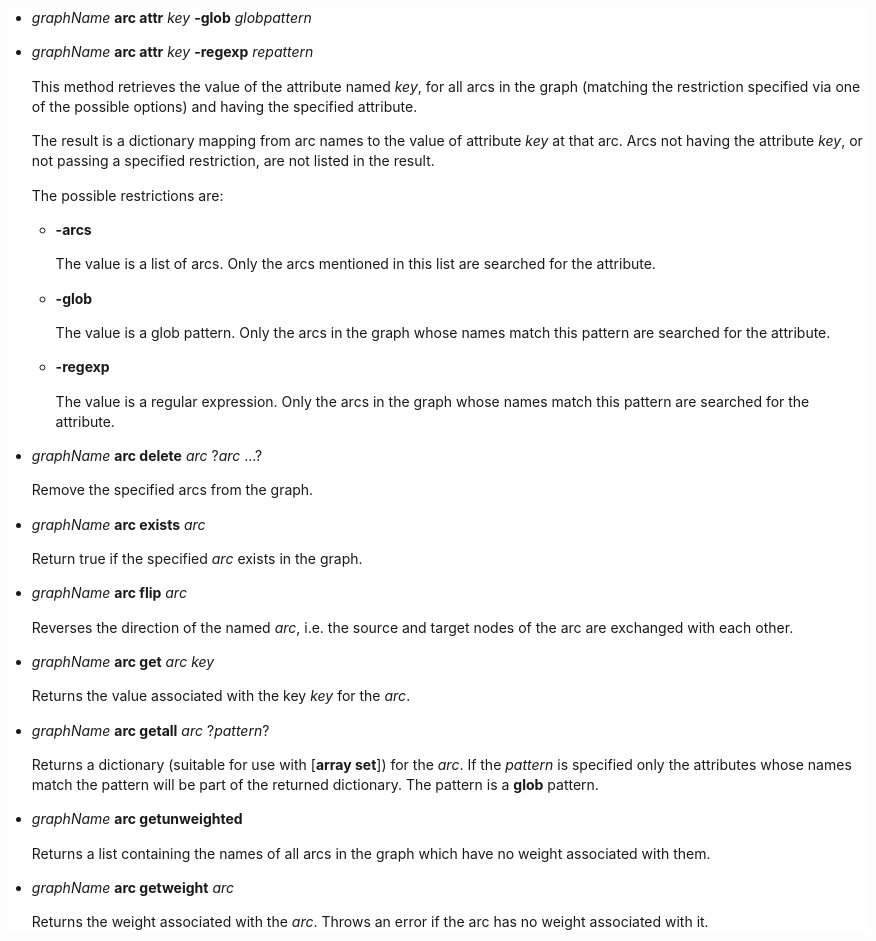   - <a name='11'></a>*graphName* __arc attr__ *key* __\-glob__ *globpattern*

  - <a name='12'></a>*graphName* __arc attr__ *key* __\-regexp__ *repattern*

    This method retrieves the value of the attribute named *key*, for all arcs
    in the graph \(matching the restriction specified via one of the possible
    options\) and having the specified attribute\.

    The result is a dictionary mapping from arc names to the value of attribute
    *key* at that arc\. Arcs not having the attribute *key*, or not passing a
    specified restriction, are not listed in the result\.

    The possible restrictions are:

      * __\-arcs__

        The value is a list of arcs\. Only the arcs mentioned in this list are
        searched for the attribute\.

      * __\-glob__

        The value is a glob pattern\. Only the arcs in the graph whose names
        match this pattern are searched for the attribute\.

      * __\-regexp__

        The value is a regular expression\. Only the arcs in the graph whose
        names match this pattern are searched for the attribute\.

  - <a name='13'></a>*graphName* __arc delete__ *arc* ?*arc* \.\.\.?

    Remove the specified arcs from the graph\.

  - <a name='14'></a>*graphName* __arc exists__ *arc*

    Return true if the specified *arc* exists in the graph\.

  - <a name='15'></a>*graphName* __arc flip__ *arc*

    Reverses the direction of the named *arc*, i\.e\. the source and target
    nodes of the arc are exchanged with each other\.

  - <a name='16'></a>*graphName* __arc get__ *arc* *key*

    Returns the value associated with the key *key* for the *arc*\.

  - <a name='17'></a>*graphName* __arc getall__ *arc* ?*pattern*?

    Returns a dictionary \(suitable for use with \[__array set__\]\) for the
    *arc*\. If the *pattern* is specified only the attributes whose names
    match the pattern will be part of the returned dictionary\. The pattern is a
    __glob__ pattern\.

  - <a name='18'></a>*graphName* __arc getunweighted__

    Returns a list containing the names of all arcs in the graph which have no
    weight associated with them\.

  - <a name='19'></a>*graphName* __arc getweight__ *arc*

    Returns the weight associated with the *arc*\. Throws an error if the arc
    has no weight associated with it\.


[//000000001]: # (struct::graph \- Tcl Data Structures)
[//000000002]: # (Generated from file 'graph\.man' by tcllib/doctools with format 'markdown')
[//000000003]: # (Copyright &copy; 2002\-2009,2019 Andreas Kupries <andreas\_kupries@users\.sourceforge\.net>)
[//000000004]: # (struct::graph\(n\) 2\.4\.2 tcllib "Tcl Data Structures")